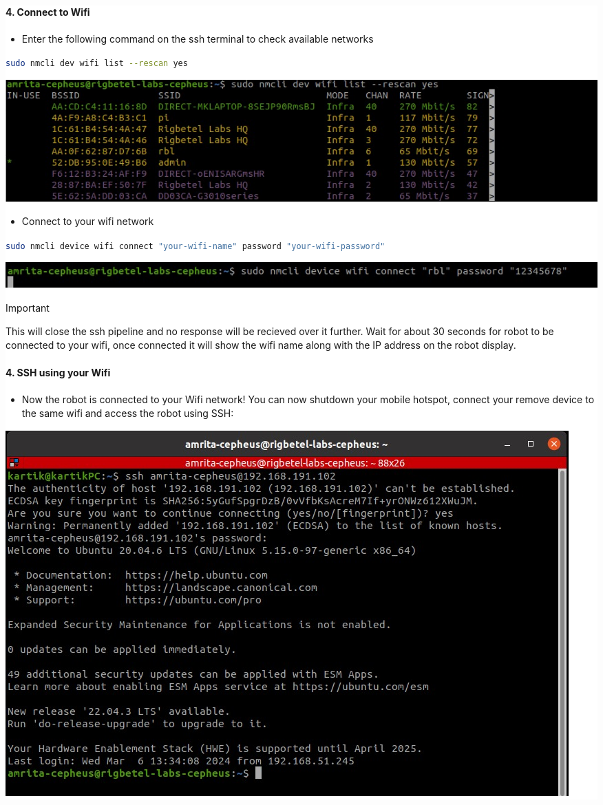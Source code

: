 #### 4. Connect to Wifi

- Enter the following command on the ssh terminal to check available networks
```bash
sudo nmcli dev wifi list --rescan yes
```
![Step1](img/wifilist.jpeg) 

- Connect to your wifi network
```bash
sudo nmcli device wifi connect "your-wifi-name" password "your-wifi-password"
```
![Step1](img/wificonnect.jpeg) 

> [!IMPORTANT]
> This will close the ssh pipeline and no response will be recieved over it further. Wait for about 30 seconds for robot to be connected to your wifi, once connected it will show the wifi name along with the IP address on the robot display.

<div style="page-break-after: always;"></div>

#### 4. SSH using your Wifi
- Now the robot is connected to your Wifi network! You can now shutdown your mobile hotspot, connect your remove device to the same wifi and access the robot using SSH:

![Step1](img/wifissh.jpeg) 
